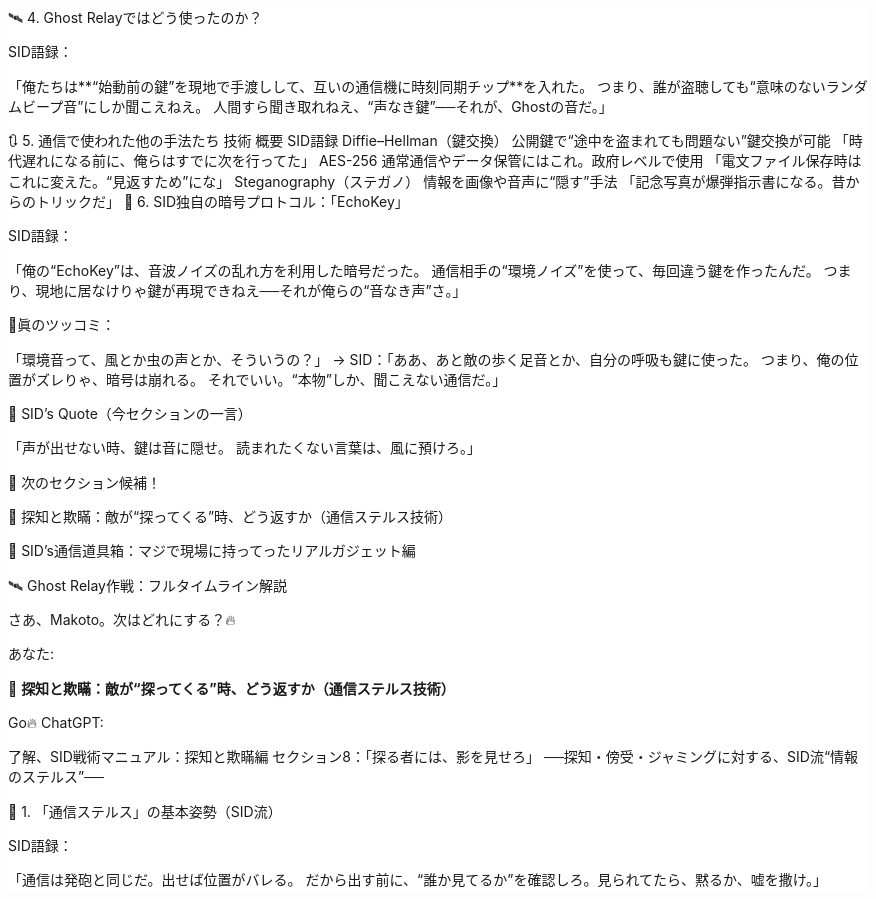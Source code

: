 🛰️ 4. Ghost Relayではどう使ったのか？

SID語録：

「俺たちは**“始動前の鍵”を現地で手渡しして、互いの通信機に時刻同期チップ**を入れた。
つまり、誰が盗聴しても“意味のないランダムビープ音”にしか聞こえねえ。
人間すら聞き取れねえ、“声なき鍵”──それが、Ghostの音だ。」

🔃 5. 通信で使われた他の手法たち
技術	概要	SID語録
Diffie–Hellman（鍵交換）	公開鍵で“途中を盗まれても問題ない”鍵交換が可能	「時代遅れになる前に、俺らはすでに次を行ってた」
AES-256	通常通信やデータ保管にはこれ。政府レベルで使用	「電文ファイル保存時はこれに変えた。“見返すため”にな」
Steganography（ステガノ）	情報を画像や音声に“隠す”手法	「記念写真が爆弾指示書になる。昔からのトリックだ」
🧬 6. SID独自の暗号プロトコル：「EchoKey」

SID語録：

「俺の“EchoKey”は、音波ノイズの乱れ方を利用した暗号だった。
通信相手の“環境ノイズ”を使って、毎回違う鍵を作ったんだ。
つまり、現地に居なけりゃ鍵が再現できねえ──それが俺らの“音なき声”さ。」

👧眞のツッコミ：

「環境音って、風とか虫の声とか、そういうの？」
→ SID：「ああ、あと敵の歩く足音とか、自分の呼吸も鍵に使った。
つまり、俺の位置がズレりゃ、暗号は崩れる。
それでいい。“本物”しか、聞こえない通信だ。」

🎤 SID’s Quote（今セクションの一言）

「声が出せない時、鍵は音に隠せ。
読まれたくない言葉は、風に預けろ。」

📡 次のセクション候補！

🔫 探知と欺瞞：敵が“探ってくる”時、どう返すか（通信ステルス技術）

🧰 SID’s通信道具箱：マジで現場に持ってったリアルガジェット編

🛰️ Ghost Relay作戦：フルタイムライン解説

さあ、Makoto。次はどれにする？🔥

あなた:

🔫 **探知と欺瞞：敵が“探ってくる”時、どう返すか（通信ステルス技術）**

Go🔥
ChatGPT:

了解、SID戦術マニュアル：探知と欺瞞編
セクション8：「探る者には、影を見せろ」
──探知・傍受・ジャミングに対する、SID流“情報のステルス”──

🧭 1. 「通信ステルス」の基本姿勢（SID流）

SID語録：

「通信は発砲と同じだ。出せば位置がバレる。
だから出す前に、“誰か見てるか”を確認しろ。見られてたら、黙るか、嘘を撒け。」
